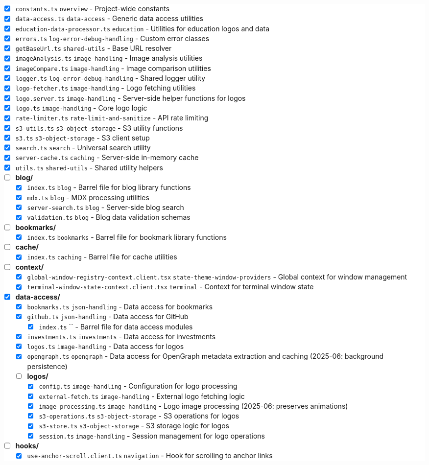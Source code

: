 - [x] `constants.ts`                            `overview`            - Project-wide constants
- [x] `data-access.ts`                          `data-access`           - Generic data access utilities
- [x] `education-data-processor.ts`             `education`             - Utilities for education logos and data
- [x] `errors.ts`                               `log-error-debug-handling` - Custom error classes
- [x] `getBaseUrl.ts`                           `shared-utils`                      - Base URL resolver
- [x] `imageAnalysis.ts`                        `image-handling`        - Image analysis utilities
- [x] `imageCompare.ts`                         `image-handling`        - Image comparison utilities
- [x] `logger.ts`                               `log-error-debug-handling` - Shared logger utility
- [x] `logo-fetcher.ts`                         `image-handling`        - Logo fetching utilities
- [x] `logo.server.ts`                          `image-handling`        - Server-side helper functions for logos
- [x] `logo.ts`                                 `image-handling`        - Core logo logic
- [x] `rate-limiter.ts`                         `rate-limit-and-sanitize`             - API rate limiting
- [x] `s3-utils.ts`                             `s3-object-storage`     - S3 utility functions
- [x] `s3.ts`                                   `s3-object-storage`     - S3 client setup
- [x] `search.ts`                               `search`                - Universal search utility
- [x] `server-cache.ts`                         `caching`               - Server-side in-memory cache
- [x] `utils.ts`                                `shared-utils`            - Shared utility helpers
- [ ] **blog/**
  - [x] `index.ts`                              `blog`                  - Barrel file for blog library functions
  - [x] `mdx.ts`                                `blog`                  - MDX processing utilities
  - [x] `server-search.ts`                      `blog`                  - Server-side blog search
  - [x] `validation.ts`                         `blog`                  - Blog data validation schemas
- [ ] **bookmarks/**
  - [x] `index.ts`                              `bookmarks`             - Barrel file for bookmark library functions
- [ ] **cache/**
  - [x] `index.ts`                              `caching`               - Barrel file for cache utilities
- [ ] **context/**
  - [x] `global-window-registry-context.client.tsx` `state-theme-window-providers` - Global context for window management
  - [x] `terminal-window-state-context.client.tsx` `terminal`            - Context for terminal window state
- [x] **data-access/**
  - [x] `bookmarks.ts`                          `json-handling`         - Data access for bookmarks
  - [x] `github.ts`                             `json-handling`         - Data access for GitHub
    - [x] `index.ts`                              ``                    - Barrel file for data access modules
  - [x] `investments.ts`                        `investments`           - Data access for investments
  - [x] `logos.ts`                              `image-handling`        - Data access for logos
  - [x] `opengraph.ts`                          `opengraph`             - Data access for OpenGraph metadata extraction and caching (2025-06: background persistence)
  - [ ] **logos/**
    - [x] `config.ts`                           `image-handling`        - Configuration for logo processing
    - [x] `external-fetch.ts`                   `image-handling`        - External logo fetching logic
    - [x] `image-processing.ts`                 `image-handling`        - Logo image processing (2025-06: preserves animations)
    - [x] `s3-operations.ts`                    `s3-object-storage`     - S3 operations for logos
    - [x] `s3-store.ts`                         `s3-object-storage`     - S3 storage logic for logos
    - [x] `session.ts`                          `image-handling`        - Session management for logo operations
- [ ] **hooks/**
  - [x] `use-anchor-scroll.client.ts`           `navigation`            - Hook for scrolling to anchor links